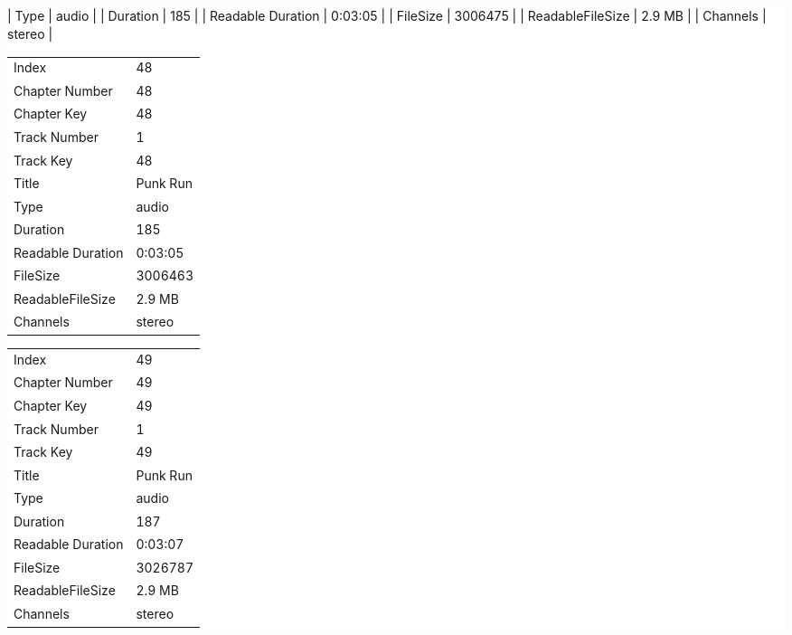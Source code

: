 | Type | audio |
| Duration | 185 |
| Readable Duration | 0:03:05 |
| FileSize | 3006475 |
| ReadableFileSize | 2.9 MB |
| Channels | stereo |

|  |  |
| - | - |
| Index | 48 |
| Chapter Number | 48 |
| Chapter Key | 48 |
| Track Number | 1 |
| Track Key | 48 |
| Title | Punk Run |
| Type | audio |
| Duration | 185 |
| Readable Duration | 0:03:05 |
| FileSize | 3006463 |
| ReadableFileSize | 2.9 MB |
| Channels | stereo |

|  |  |
| - | - |
| Index | 49 |
| Chapter Number | 49 |
| Chapter Key | 49 |
| Track Number | 1 |
| Track Key | 49 |
| Title | Punk Run |
| Type | audio |
| Duration | 187 |
| Readable Duration | 0:03:07 |
| FileSize | 3026787 |
| ReadableFileSize | 2.9 MB |
| Channels | stereo |
